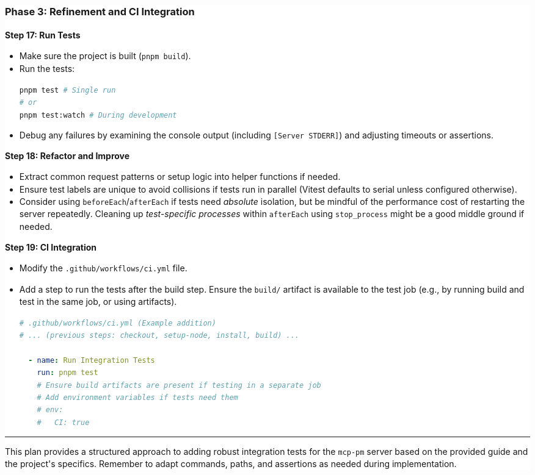 
### **Phase 3: Refinement and CI Integration**

**Step 17: Run Tests**

*   Make sure the project is built (`pnpm build`).
*   Run the tests:
    ```bash
    pnpm test # Single run
    # or
    pnpm test:watch # During development
    ```
*   Debug any failures by examining the console output (including `[Server STDERR]`) and adjusting timeouts or assertions.

**Step 18: Refactor and Improve**

*   Extract common request patterns or setup logic into helper functions if needed.
*   Ensure test labels are unique to avoid collisions if tests run in parallel (Vitest defaults to serial unless configured otherwise).
*   Consider using `beforeEach`/`afterEach` if tests need *absolute* isolation, but be mindful of the performance cost of restarting the server repeatedly. Cleaning up *test-specific processes* within `afterEach` using `stop_process` might be a good middle ground if needed.

**Step 19: CI Integration**

*   Modify the `.github/workflows/ci.yml` file.
*   Add a step to run the tests after the build step. Ensure the `build/` artifact is available to the test job (e.g., by running build and test in the same job, or using artifacts).

    ```yaml
    # .github/workflows/ci.yml (Example addition)
    # ... (previous steps: checkout, setup-node, install, build) ...

      - name: Run Integration Tests
        run: pnpm test
        # Ensure build artifacts are present if testing in a separate job
        # Add environment variables if tests need them
        # env:
        #   CI: true
    ```

---

This plan provides a structured approach to adding robust integration tests for the `mcp-pm` server based on the provided guide and the project's specifics. Remember to adapt commands, paths, and assertions as needed during implementation.